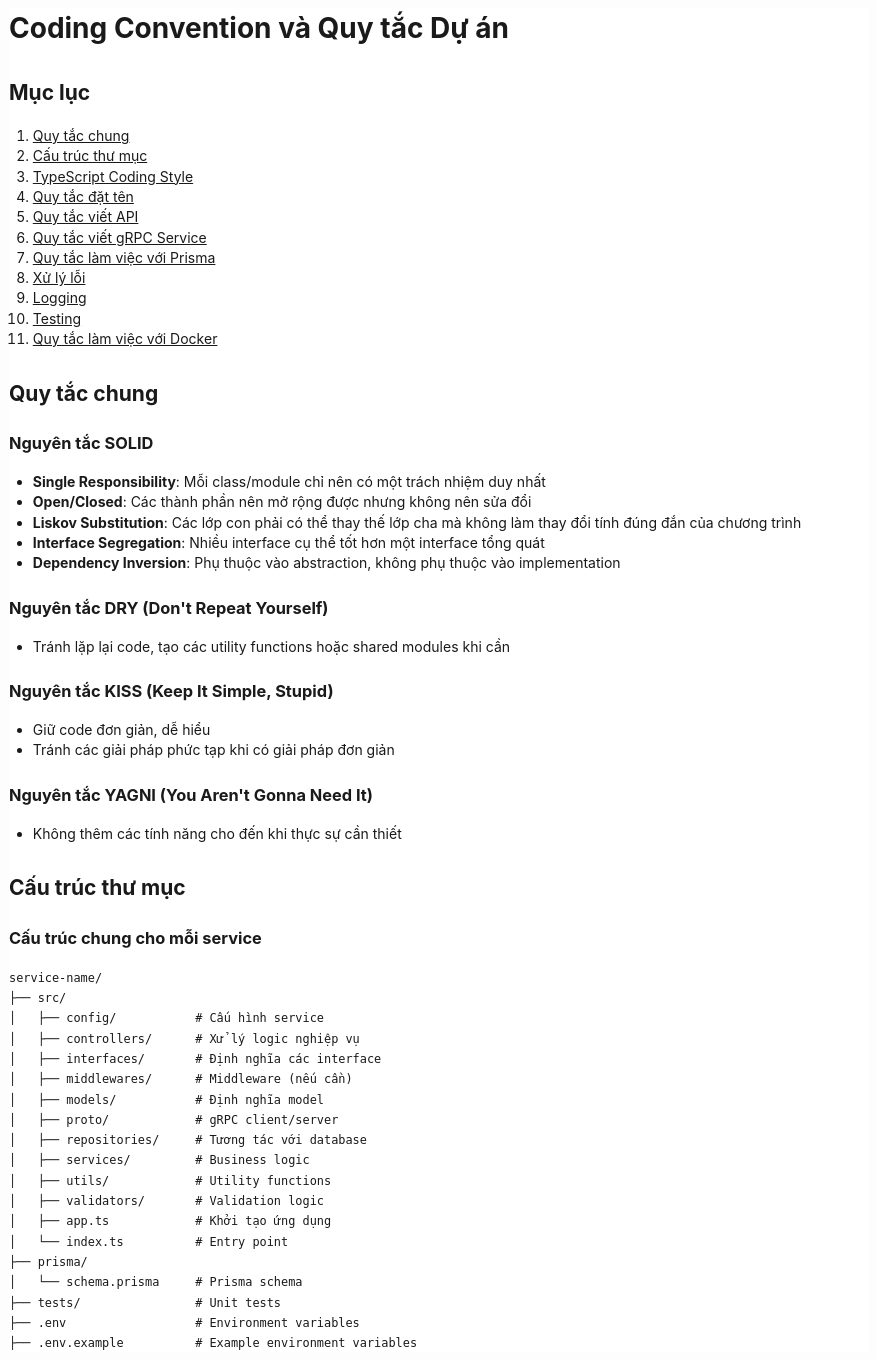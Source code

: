 # Coding Convention và Quy tắc Dự án

## Mục lục
1. [Quy tắc chung](#quy-tắc-chung)
2. [Cấu trúc thư mục](#cấu-trúc-thư-mục)
3. [TypeScript Coding Style](#typescript-coding-style)
4. [Quy tắc đặt tên](#quy-tắc-đặt-tên)
5. [Quy tắc viết API](#quy-tắc-viết-api)
6. [Quy tắc viết gRPC Service](#quy-tắc-viết-grpc-service)
7. [Quy tắc làm việc với Prisma](#quy-tắc-làm-việc-với-prisma)
8. [Xử lý lỗi](#xử-lý-lỗi)
9. [Logging](#logging)
10. [Testing](#testing)
11. [Quy tắc làm việc với Docker](#quy-tắc-làm-việc-với-docker)

## Quy tắc chung

### Nguyên tắc SOLID
- **Single Responsibility**: Mỗi class/module chỉ nên có một trách nhiệm duy nhất
- **Open/Closed**: Các thành phần nên mở rộng được nhưng không nên sửa đổi
- **Liskov Substitution**: Các lớp con phải có thể thay thế lớp cha mà không làm thay đổi tính đúng đắn của chương trình
- **Interface Segregation**: Nhiều interface cụ thể tốt hơn một interface tổng quát
- **Dependency Inversion**: Phụ thuộc vào abstraction, không phụ thuộc vào implementation

### Nguyên tắc DRY (Don't Repeat Yourself)
- Tránh lặp lại code, tạo các utility functions hoặc shared modules khi cần

### Nguyên tắc KISS (Keep It Simple, Stupid)
- Giữ code đơn giản, dễ hiểu
- Tránh các giải pháp phức tạp khi có giải pháp đơn giản

### Nguyên tắc YAGNI (You Aren't Gonna Need It)
- Không thêm các tính năng cho đến khi thực sự cần thiết

## Cấu trúc thư mục

### Cấu trúc chung cho mỗi service

```
service-name/
├── src/
│   ├── config/           # Cấu hình service
│   ├── controllers/      # Xử lý logic nghiệp vụ
│   ├── interfaces/       # Định nghĩa các interface
│   ├── middlewares/      # Middleware (nếu cần)
│   ├── models/           # Định nghĩa model
│   ├── proto/            # gRPC client/server
│   ├── repositories/     # Tương tác với database
│   ├── services/         # Business logic
│   ├── utils/            # Utility functions
│   ├── validators/       # Validation logic
│   ├── app.ts            # Khởi tạo ứng dụng
│   └── index.ts          # Entry point
├── prisma/
│   └── schema.prisma     # Prisma schema
├── tests/                # Unit tests
├── .env                  # Environment variables
├── .env.example          # Example environment variables
```